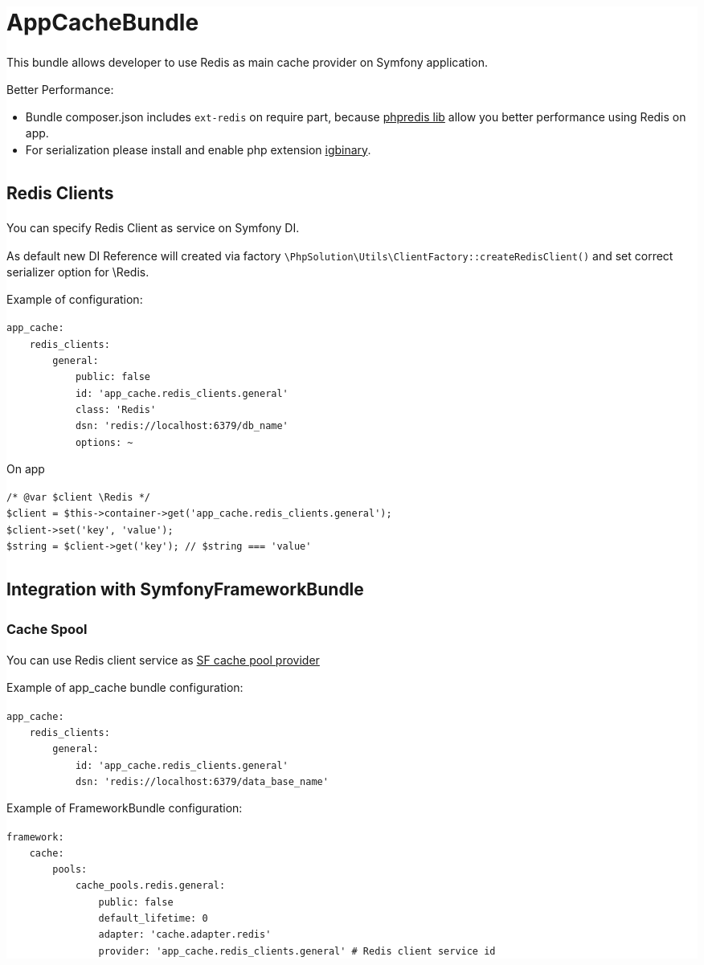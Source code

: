 # AppCacheBundle
This bundle allows developer to use Redis as main cache provider on Symfony application. 

Better Performance:
* Bundle composer.json includes `ext-redis` on require part, because [phpredis lib](https://github.com/phpredis/phpredis) allow you better performance using Redis on app.
* For serialization please install and enable php extension [igbinary](https://pecl.php.net/package/igbinary).

## Redis Clients
You can specify Redis Client as service on Symfony DI.

As default new DI Reference will created via factory `\PhpSolution\Utils\ClientFactory::createRedisClient()` and set correct serializer option for \Redis.

Example of configuration:
````
app_cache:
    redis_clients:
        general:
            public: false
            id: 'app_cache.redis_clients.general'
            class: 'Redis'
            dsn: 'redis://localhost:6379/db_name'
            options: ~
````
On app
````
/* @var $client \Redis */
$client = $this->container->get('app_cache.redis_clients.general');
$client->set('key', 'value');
$string = $client->get('key'); // $string === 'value'
````

## Integration with SymfonyFrameworkBundle
### Cache Spool
You can use Redis client service as [SF cache pool provider](http://symfony.com/doc/current/components/cache/cache_pools.html)
 
Example of app_cache bundle configuration:
````
app_cache:
    redis_clients:
        general:
            id: 'app_cache.redis_clients.general'
            dsn: 'redis://localhost:6379/data_base_name'
````
Example of FrameworkBundle configuration:
````
framework:
    cache:
        pools:
            cache_pools.redis.general:
                public: false
                default_lifetime: 0
                adapter: 'cache.adapter.redis'
                provider: 'app_cache.redis_clients.general' # Redis client service id
````
